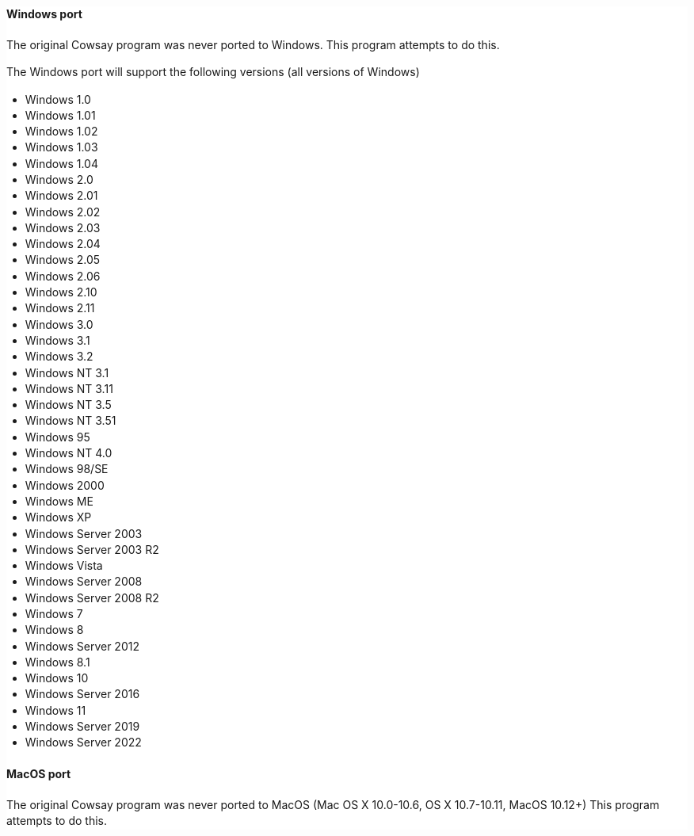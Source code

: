 #### Windows port

The original Cowsay program was never ported to Windows. This program attempts to do this.

The Windows port will support the following versions (all versions of Windows)

- Windows 1.0
- Windows 1.01
- Windows 1.02
- Windows 1.03
- Windows 1.04
- Windows 2.0
- Windows 2.01
- Windows 2.02
- Windows 2.03
- Windows 2.04
- Windows 2.05
- Windows 2.06
- Windows 2.10
- Windows 2.11
- Windows 3.0
- Windows 3.1
- Windows 3.2
- Windows NT 3.1
- Windows NT 3.11
- Windows NT 3.5
- Windows NT 3.51
- Windows 95
- Windows NT 4.0
- Windows 98/SE
- Windows 2000
- Windows ME
- Windows XP
- Windows Server 2003
- Windows Server 2003 R2
- Windows Vista
- Windows Server 2008
- Windows Server 2008 R2
- Windows 7
- Windows 8
- Windows Server 2012
- Windows 8.1
- Windows 10
- Windows Server 2016
- Windows 11
- Windows Server 2019
- Windows Server 2022

#### MacOS port

The original Cowsay program was never ported to MacOS (Mac OS X 10.0-10.6, OS X 10.7-10.11, MacOS 10.12+) This program attempts to do this.
